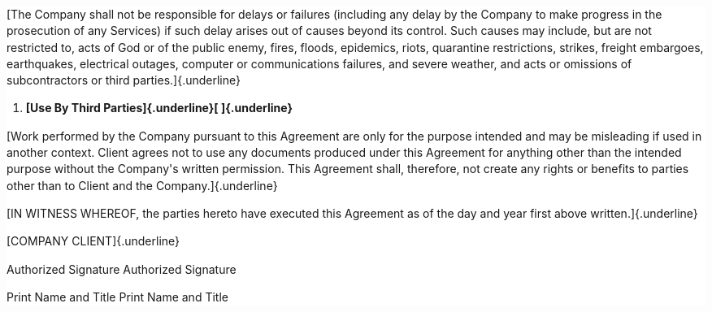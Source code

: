 [The Company shall not be responsible for delays or failures (including
any delay by the Company to make progress in the prosecution of any
Services) if such delay arises out of causes beyond its control. Such
causes may include, but are not restricted to, acts of God or of the
public enemy, fires, floods, epidemics, riots, quarantine restrictions,
strikes, freight embargoes, earthquakes, electrical outages, computer or
communications failures, and severe weather, and acts or omissions of
subcontractors or third parties.]{.underline}

1.  **[Use By Third Parties]{.underline}[ ]{.underline}**

[Work performed by the Company pursuant to this Agreement are only for
the purpose intended and may be misleading if used in another context.
Client agrees not to use any documents produced under this Agreement for
anything other than the intended purpose without the Company\'s written
permission. This Agreement shall, therefore, not create any rights or
benefits to parties other than to Client and the Company.]{.underline}

[IN WITNESS WHEREOF, the parties hereto have executed this Agreement as
of the day and year first above written.]{.underline}

[COMPANY CLIENT]{.underline}

Authorized Signature Authorized Signature

Print Name and Title Print Name and Title
